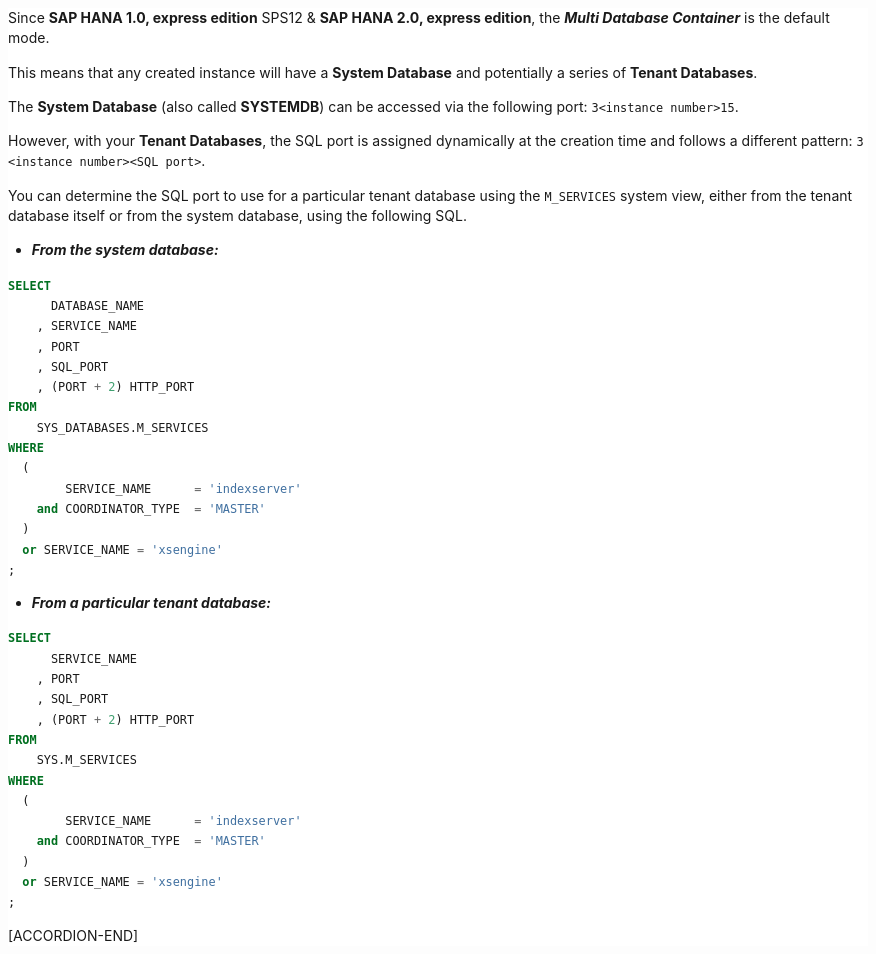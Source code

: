 Since **SAP HANA 1.0, express edition** SPS12 & **SAP HANA 2.0, express edition**, the ***Multi Database Container*** is the default mode.

This means that any created instance will have a **System Database** and potentially a series of **Tenant Databases**.

The **System Database** (also called **SYSTEMDB**) can be accessed via the following port: `3<instance number>15`.

However, with your **Tenant Databases**, the SQL port is assigned dynamically at the creation time and follows a different pattern: `3<instance number><SQL port>`.

You can determine the SQL port to use for a particular tenant database using the `M_SERVICES` system view, either from the tenant database itself or from the system database, using the following SQL.

- ***From the system database:***

```SQL
SELECT
	  DATABASE_NAME
	, SERVICE_NAME
	, PORT
	, SQL_PORT
	, (PORT + 2) HTTP_PORT
FROM
	SYS_DATABASES.M_SERVICES
WHERE
  (
        SERVICE_NAME      = 'indexserver'
    and COORDINATOR_TYPE  = 'MASTER'
  )
  or SERVICE_NAME = 'xsengine'
;
```

- ***From a particular tenant database:***

```SQL                
SELECT
	  SERVICE_NAME
	, PORT
	, SQL_PORT
	, (PORT + 2) HTTP_PORT
FROM
	SYS.M_SERVICES
WHERE
  (
        SERVICE_NAME      = 'indexserver'
    and COORDINATOR_TYPE  = 'MASTER'
  )
  or SERVICE_NAME = 'xsengine'
;
```

[ACCORDION-END]
